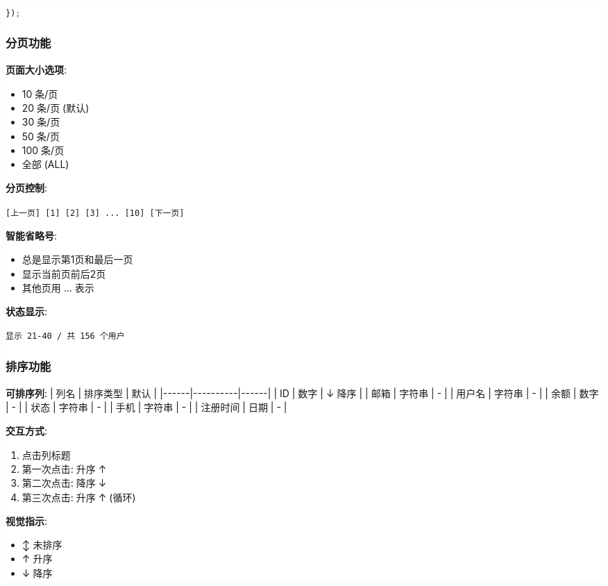 ```javascript
});
```

### 分页功能

**页面大小选项**:
- 10 条/页
- 20 条/页 (默认)
- 30 条/页
- 50 条/页
- 100 条/页
- 全部 (ALL)

**分页控制**:
```
[上一页] [1] [2] [3] ... [10] [下一页]
```

**智能省略号**:
- 总是显示第1页和最后一页
- 显示当前页前后2页
- 其他页用 ... 表示

**状态显示**:
```
显示 21-40 / 共 156 个用户
```

### 排序功能

**可排序列**:
| 列名 | 排序类型 | 默认 |
|------|----------|------|
| ID | 数字 | ↓ 降序 |
| 邮箱 | 字符串 | - |
| 用户名 | 字符串 | - |
| 余额 | 数字 | - |
| 状态 | 字符串 | - |
| 手机 | 字符串 | - |
| 注册时间 | 日期 | - |

**交互方式**:
1. 点击列标题
2. 第一次点击: 升序 ↑
3. 第二次点击: 降序 ↓
4. 第三次点击: 升序 ↑ (循环)

**视觉指示**:
- ↕️ 未排序
- ↑ 升序
- ↓ 降序
